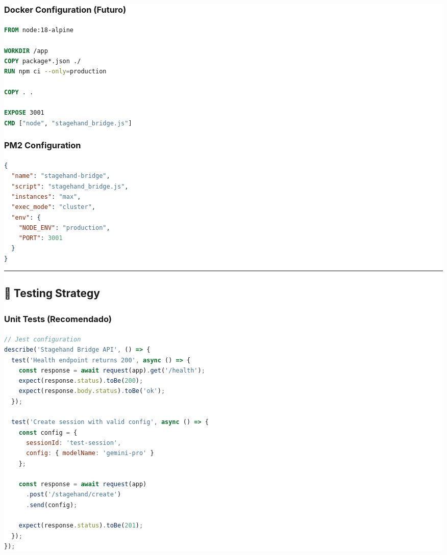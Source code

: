 ### Docker Configuration (Futuro)

```dockerfile
FROM node:18-alpine

WORKDIR /app
COPY package*.json ./
RUN npm ci --only=production

COPY . .

EXPOSE 3001
CMD ["node", "stagehand_bridge.js"]
```

### PM2 Configuration

```json
{
  "name": "stagehand-bridge",
  "script": "stagehand_bridge.js",
  "instances": "max",
  "exec_mode": "cluster",
  "env": {
    "NODE_ENV": "production",
    "PORT": 3001
  }
}
```

---

## 🧪 Testing Strategy

### Unit Tests (Recomendado)

```javascript
// Jest configuration
describe('Stagehand Bridge API', () => {
  test('Health endpoint returns 200', async () => {
    const response = await request(app).get('/health');
    expect(response.status).toBe(200);
    expect(response.body.status).toBe('ok');
  });

  test('Create session with valid config', async () => {
    const config = {
      sessionId: 'test-session',
      config: { modelName: 'gemini-pro' }
    };
    
    const response = await request(app)
      .post('/stagehand/create')
      .send(config);
      
    expect(response.status).toBe(201);
  });
});
```
